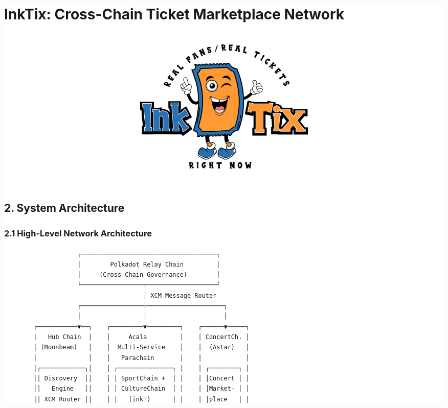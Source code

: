 # InkTix: Cross-Chain Ticket Marketplace Network

<p align="center">
  <img src="./InkTix_logo.png" alt="InkTix Logo" width="350">
</p>

## 2. System Architecture

### 2.1 High-Level Network Architecture

```
                    ┌─────────────────────────────────────┐
                    │        Polkadot Relay Chain         │
                    │     (Cross-Chain Governance)        │
                    └─────────────────┬───────────────────┘
                                      │ XCM Message Router
                    ┌─────────────────┼─────────────────────┐
                    │                 │                     │
        ┌───────────▼──┐    ┌─────────▼─────────┐    ┌──────▼─────┐
        │   Hub Chain  │    │     Acala         │    │ ConcertCh. │
        │ (Moonbeam)   │    │  Multi-Service    │    │  (Astar)   │
        │              │    │   Parachain       │    │            │
        │┌────────────┐│    │ ┌───────────────┐ │    │ ┌────────┐ │
        ││ Discovery  ││    │ │ SportChain +  │ │    │ │Concert │ │
        ││   Engine   ││    │ │ CultureChain  │ │    │ │Market- │ │
        ││ XCM Router ││    │ │   (ink!)      │ │    │ │place   │ │
```